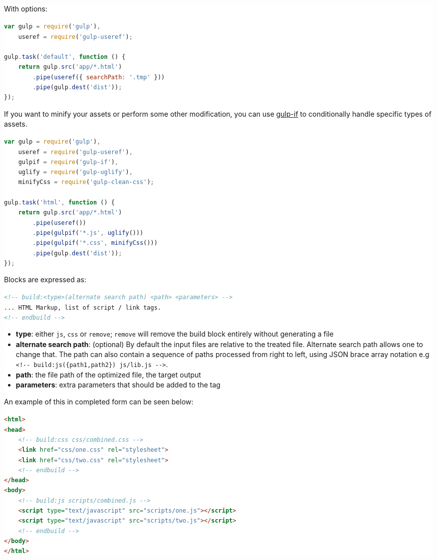With options:

```js
var gulp = require('gulp'),
    useref = require('gulp-useref');

gulp.task('default', function () {
    return gulp.src('app/*.html')
        .pipe(useref({ searchPath: '.tmp' }))
        .pipe(gulp.dest('dist'));
});
```

If you want to minify your assets or perform some other modification, you can use [gulp-if](https://github.com/robrich/gulp-if) to conditionally handle specific types of assets.

```js
var gulp = require('gulp'),
    useref = require('gulp-useref'),
    gulpif = require('gulp-if'),
    uglify = require('gulp-uglify'),
    minifyCss = require('gulp-clean-css');

gulp.task('html', function () {
    return gulp.src('app/*.html')
        .pipe(useref())
        .pipe(gulpif('*.js', uglify()))
        .pipe(gulpif('*.css', minifyCss()))
        .pipe(gulp.dest('dist'));
});
```

Blocks are expressed as:

```html
<!-- build:<type>(alternate search path) <path> <parameters> -->
... HTML Markup, list of script / link tags.
<!-- endbuild -->
```

- **type**: either `js`, `css` or `remove`; `remove` will remove the build block entirely without generating a file
- **alternate search path**: (optional) By default the input files are relative to the treated file. Alternate search path allows one to change that. The path can also contain a sequence of paths processed from right to left, using JSON brace array notation e.g `<!-- build:js({path1,path2}) js/lib.js -->`.
- **path**: the file path of the optimized file, the target output
- **parameters**: extra parameters that should be added to the tag

An example of this in completed form can be seen below:

```html
<html>
<head>
    <!-- build:css css/combined.css -->
    <link href="css/one.css" rel="stylesheet">
    <link href="css/two.css" rel="stylesheet">
    <!-- endbuild -->
</head>
<body>
    <!-- build:js scripts/combined.js -->
    <script type="text/javascript" src="scripts/one.js"></script>
    <script type="text/javascript" src="scripts/two.js"></script>
    <!-- endbuild -->
</body>
</html>
```
